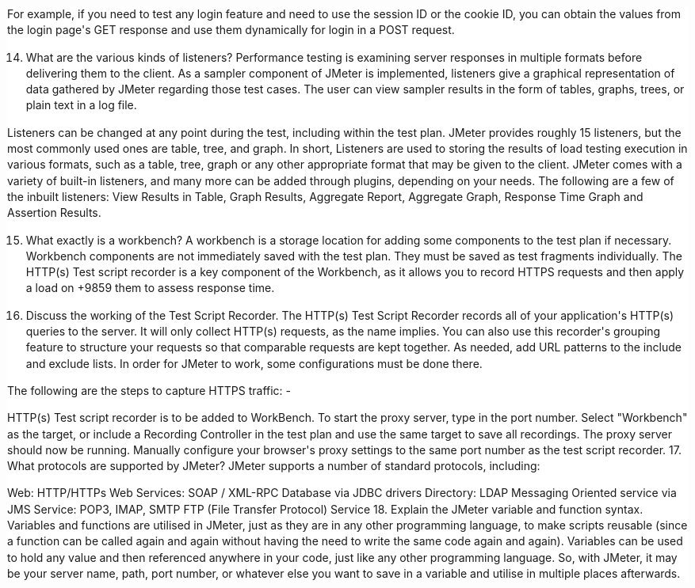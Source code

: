 For example, if you need to test any login feature and need to use the session ID or the cookie ID, you can obtain the values from the login page's GET response and use them dynamically for login in a POST request.


14. What are the various kinds of listeners?
    Performance testing is examining server responses in multiple formats before delivering them to the client. As a sampler component of JMeter is implemented, listeners give a graphical representation of data gathered by JMeter regarding those test cases. The user can view sampler results in the form of tables, graphs, trees, or plain text in a log file.

Listeners can be changed at any point during the test, including within the test plan. JMeter provides roughly 15 listeners, but the most commonly used ones are table, tree, and graph. In short, Listeners are used to storing the results of load testing execution in various formats, such as a table, tree, graph or any other appropriate format that may be given to the client. JMeter comes with a variety of built-in listeners, and many more can be added through plugins, depending on your needs. The following are a few of the inbuilt listeners: View Results in Table,  Graph Results, Aggregate Report, Aggregate Graph, Response Time Graph and Assertion Results.

15. What exactly is a workbench?
    A workbench is a storage location for adding some components to the test plan if necessary. Workbench components are not immediately saved with the test plan. They must be saved as test fragments individually. The HTTP(s) Test script recorder is a key component of the Workbench, as it allows you to record HTTPS requests and then apply a load on +9859 them to assess response time.

16. Discuss the working of the Test Script Recorder.
    The HTTP(s) Test Script Recorder records all of your application's HTTP(s) queries to the server. It will only collect HTTP(s) requests, as the name implies. You can also use this recorder's grouping feature to structure your requests so that comparable requests are kept together. As needed, add URL patterns to the include and exclude lists. In order for JMeter to work, some configurations must be done there.

The following are the steps to capture HTTPS traffic: -

HTTP(s) Test script recorder is to be added to WorkBench.
To start the proxy server, type in the port number.
Select "Workbench" as the target, or include a Recording Controller in the test plan and use the same target to save all recordings.
The proxy server should now be running.
Manually configure your browser's proxy settings to the same port number as the test script recorder.
17. What protocols are supported by JMeter?
    JMeter supports a number of standard protocols, including:

Web: HTTP/HTTPs
Web Services: SOAP / XML-RPC
Database via JDBC drivers
Directory: LDAP
Messaging Oriented service via JMS
Service: POP3, IMAP, SMTP
FTP (File Transfer Protocol) Service
18. Explain the JMeter variable and function syntax.
    Variables and functions are utilised in JMeter, just as they are in any other programming language, to make scripts reusable (since a function can be called again and again without having the need to write the same code again and again). Variables can be used to hold any value and then referenced anywhere in your code, just like any other programming language. So, with JMeter, it may be your server name, path, port number, or whatever else you want to save in a variable and utilise in multiple places afterwards.
